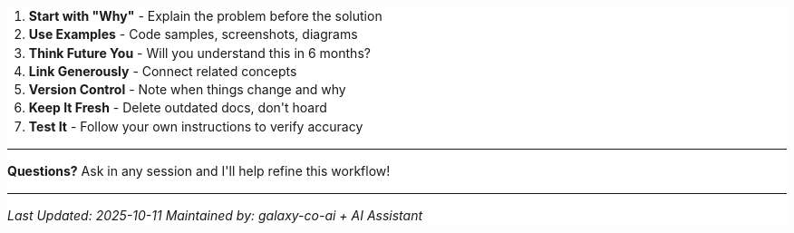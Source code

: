 1. **Start with "Why"** - Explain the problem before the solution
2. **Use Examples** - Code samples, screenshots, diagrams
3. **Think Future You** - Will you understand this in 6 months?
4. **Link Generously** - Connect related concepts
5. **Version Control** - Note when things change and why
6. **Keep It Fresh** - Delete outdated docs, don't hoard
7. **Test It** - Follow your own instructions to verify accuracy

---

**Questions?** Ask in any session and I'll help refine this workflow!

---

_Last Updated: 2025-10-11_
_Maintained by: galaxy-co-ai + AI Assistant_
